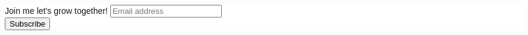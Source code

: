 
















<link href="//cdn-images.mailchimp.com/embedcode/horizontal-slim-10_7.css" rel="stylesheet" type="text/css">
<style type="text/css">
	#mc_embed_signup{background:#fff; clear:left; font:14px Helvetica,Arial,sans-serif; width:100%;}
	/* Add your own Mailchimp form style overrides in your site stylesheet or in this style block.
	   We recommend moving this block and the preceding CSS link to the HEAD of your HTML file. */
</style>
<div id="mc_embed_signup">
<form action="https://github.us18.list-manage.com/subscribe/post?u=af24155f302fd6d6bb6913dc9&amp;id=7833f07b03" method="post" id="mc-embedded-subscribe-form" name="mc-embedded-subscribe-form" class="validate" target="_blank" novalidate>
    <div id="mc_embed_signup_scroll">
	<label for="mce-EMAIL">Join me let's grow together!</label>
	<input type="email" value="" name="EMAIL" class="email" id="mce-EMAIL" placeholder="Email address" required>
    <!-- real people should not fill this in and expect good things - do not remove this or risk form bot signups-->
    <div style="position: absolute; left: -5000px;" aria-hidden="true"><input type="text" name="b_af24155f302fd6d6bb6913dc9_7833f07b03" tabindex="-1" value=""></div>
    <div class="clear"><input type="submit" value="Subscribe" name="subscribe" id="mc-embedded-subscribe" class="button"></div>
    </div>
</form>
</div>


<div class="fb-comments" data-href="https://beltus.github.io/vision/blog/quadruple-chances/" data-width="550" data-numposts="10"></div>

